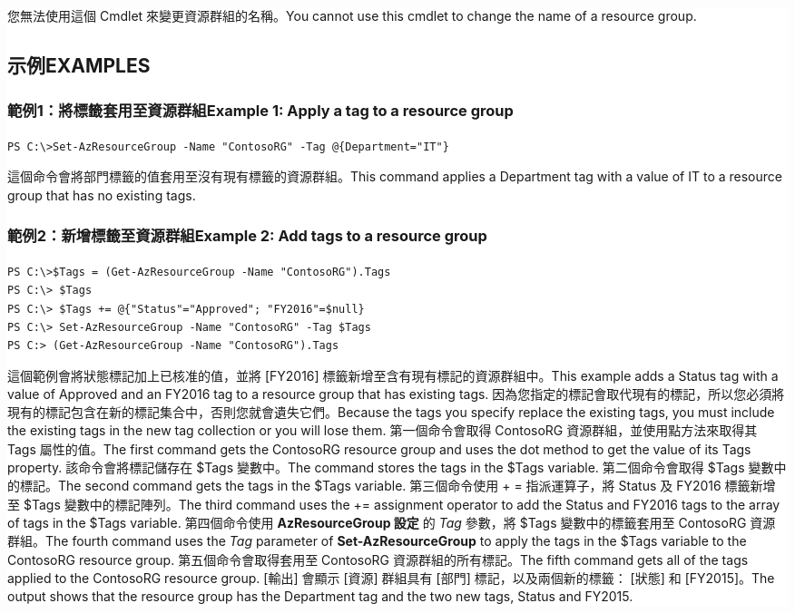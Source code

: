<span data-ttu-id="9f643-111">您無法使用這個 Cmdlet 來變更資源群組的名稱。</span><span class="sxs-lookup"><span data-stu-id="9f643-111">You cannot use this cmdlet to change the name of a resource group.</span></span>

## <span data-ttu-id="9f643-112">示例</span><span class="sxs-lookup"><span data-stu-id="9f643-112">EXAMPLES</span></span>

### <span data-ttu-id="9f643-113">範例1：將標籤套用至資源群組</span><span class="sxs-lookup"><span data-stu-id="9f643-113">Example 1: Apply a tag to a resource group</span></span>
```
PS C:\>Set-AzResourceGroup -Name "ContosoRG" -Tag @{Department="IT"}
```

<span data-ttu-id="9f643-114">這個命令會將部門標籤的值套用至沒有現有標籤的資源群組。</span><span class="sxs-lookup"><span data-stu-id="9f643-114">This command applies a Department tag with a value of IT to a resource group that has no existing tags.</span></span>

### <span data-ttu-id="9f643-115">範例2：新增標籤至資源群組</span><span class="sxs-lookup"><span data-stu-id="9f643-115">Example 2: Add tags to a resource group</span></span>
```
PS C:\>$Tags = (Get-AzResourceGroup -Name "ContosoRG").Tags
PS C:\> $Tags
PS C:\> $Tags += @{"Status"="Approved"; "FY2016"=$null}
PS C:\> Set-AzResourceGroup -Name "ContosoRG" -Tag $Tags
PS C:> (Get-AzResourceGroup -Name "ContosoRG").Tags
```

<span data-ttu-id="9f643-116">這個範例會將狀態標記加上已核准的值，並將 [FY2016] 標籤新增至含有現有標記的資源群組中。</span><span class="sxs-lookup"><span data-stu-id="9f643-116">This example adds a Status tag with a value of Approved and an FY2016 tag to a resource group that has existing tags.</span></span> <span data-ttu-id="9f643-117">因為您指定的標記會取代現有的標記，所以您必須將現有的標記包含在新的標記集合中，否則您就會遺失它們。</span><span class="sxs-lookup"><span data-stu-id="9f643-117">Because the tags you specify replace the existing tags, you must include the existing tags in the new tag collection or you will lose them.</span></span>
<span data-ttu-id="9f643-118">第一個命令會取得 ContosoRG 資源群組，並使用點方法來取得其 Tags 屬性的值。</span><span class="sxs-lookup"><span data-stu-id="9f643-118">The first command gets the ContosoRG resource group and uses the dot method to get the value of its Tags property.</span></span> <span data-ttu-id="9f643-119">該命令會將標記儲存在 $Tags 變數中。</span><span class="sxs-lookup"><span data-stu-id="9f643-119">The command stores the tags in the $Tags variable.</span></span>
<span data-ttu-id="9f643-120">第二個命令會取得 $Tags 變數中的標記。</span><span class="sxs-lookup"><span data-stu-id="9f643-120">The second command gets the tags in the $Tags variable.</span></span>
<span data-ttu-id="9f643-121">第三個命令使用 + = 指派運算子，將 Status 及 FY2016 標籤新增至 $Tags 變數中的標記陣列。</span><span class="sxs-lookup"><span data-stu-id="9f643-121">The third command uses the += assignment operator to add the Status and FY2016 tags to the array of tags in the $Tags variable.</span></span>
<span data-ttu-id="9f643-122">第四個命令使用 **AzResourceGroup 設定** 的 *Tag* 參數，將 $Tags 變數中的標籤套用至 ContosoRG 資源群組。</span><span class="sxs-lookup"><span data-stu-id="9f643-122">The fourth command uses the *Tag* parameter of **Set-AzResourceGroup** to apply the tags in the $Tags variable to the ContosoRG resource group.</span></span>
<span data-ttu-id="9f643-123">第五個命令會取得套用至 ContosoRG 資源群組的所有標記。</span><span class="sxs-lookup"><span data-stu-id="9f643-123">The fifth command gets all of the tags applied to the ContosoRG resource group.</span></span> <span data-ttu-id="9f643-124">[輸出] 會顯示 [資源] 群組具有 [部門] 標記，以及兩個新的標籤： [狀態] 和 [FY2015]。</span><span class="sxs-lookup"><span data-stu-id="9f643-124">The output shows that the resource group has the Department tag and the two new tags, Status and FY2015.</span></span>
